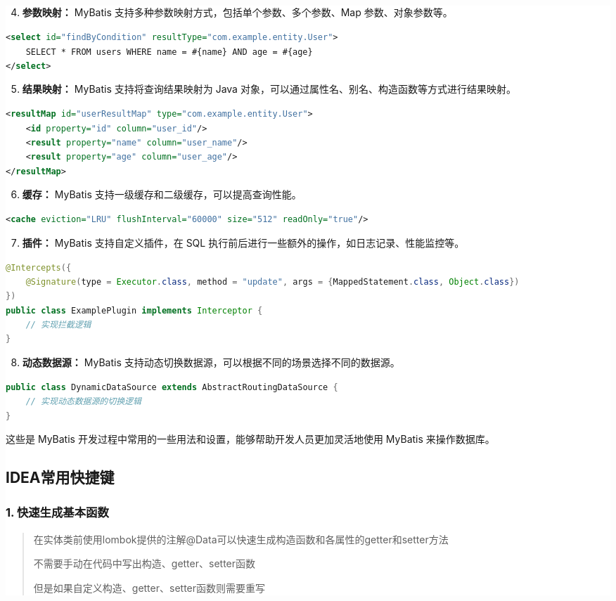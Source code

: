 4. **参数映射：** MyBatis 支持多种参数映射方式，包括单个参数、多个参数、Map 参数、对象参数等。

```xml
<select id="findByCondition" resultType="com.example.entity.User">
    SELECT * FROM users WHERE name = #{name} AND age = #{age}
</select>
```

5. **结果映射：** MyBatis 支持将查询结果映射为 Java 对象，可以通过属性名、别名、构造函数等方式进行结果映射。

```xml
<resultMap id="userResultMap" type="com.example.entity.User">
    <id property="id" column="user_id"/>
    <result property="name" column="user_name"/>
    <result property="age" column="user_age"/>
</resultMap>
```

6. **缓存：** MyBatis 支持一级缓存和二级缓存，可以提高查询性能。

```xml
<cache eviction="LRU" flushInterval="60000" size="512" readOnly="true"/>
```

7. **插件：** MyBatis 支持自定义插件，在 SQL 执行前后进行一些额外的操作，如日志记录、性能监控等。

```java
@Intercepts({
    @Signature(type = Executor.class, method = "update", args = {MappedStatement.class, Object.class})
})
public class ExamplePlugin implements Interceptor {
    // 实现拦截逻辑
}
```

8. **动态数据源：** MyBatis 支持动态切换数据源，可以根据不同的场景选择不同的数据源。

```java
public class DynamicDataSource extends AbstractRoutingDataSource {
    // 实现动态数据源的切换逻辑
}
```

这些是 MyBatis 开发过程中常用的一些用法和设置，能够帮助开发人员更加灵活地使用 MyBatis 来操作数据库。



## IDEA常用快捷键

### 1. 快速生成基本函数

> 在实体类前使用lombok提供的注解@Data可以快速生成构造函数和各属性的getter和setter方法
>
> 不需要手动在代码中写出构造、getter、setter函数
>
> 但是如果自定义构造、getter、setter函数则需要重写
